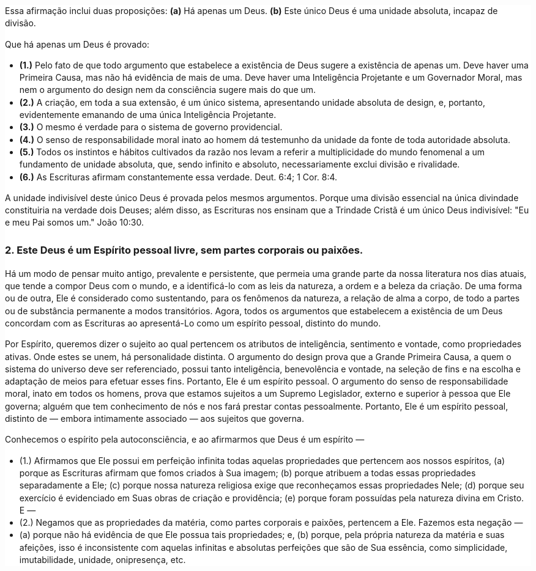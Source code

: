 Essa afirmação inclui duas proposições: **(a)** Há apenas um Deus. **(b)** Este único Deus é uma unidade absoluta, incapaz de divisão.

Que há apenas um Deus é provado:

- **(1.)** Pelo fato de que todo argumento que estabelece a existência de Deus sugere a existência de apenas um. Deve haver uma Primeira Causa, mas não há evidência de mais de uma. Deve haver uma Inteligência Projetante e um Governador Moral, mas nem o argumento do design nem da consciência sugere mais do que um.
- **(2.)** A criação, em toda a sua extensão, é um único sistema, apresentando unidade absoluta de design, e, portanto, evidentemente emanando de uma única Inteligência Projetante.
- **(3.)** O mesmo é verdade para o sistema de governo providencial.
- **(4.)** O senso de responsabilidade moral inato ao homem dá testemunho da unidade da fonte de toda autoridade absoluta.
- **(5.)** Todos os instintos e hábitos cultivados da razão nos levam a referir a multiplicidade do mundo fenomenal a um fundamento de unidade absoluta, que, sendo infinito e absoluto, necessariamente exclui divisão e rivalidade.
- **(6.)** As Escrituras afirmam constantemente essa verdade. Deut. 6:4; 1 Cor. 8:4.

A unidade indivisível deste único Deus é provada pelos mesmos argumentos. Porque uma divisão essencial na única divindade constituiria na verdade dois Deuses; além disso, as Escrituras nos ensinam que a Trindade Cristã é um único Deus indivisível: "Eu e meu Pai somos um." João 10:30.

### 2. Este Deus é um Espírito pessoal livre, sem partes corporais ou paixões.

Há um modo de pensar muito antigo, prevalente e persistente, que permeia uma grande parte da nossa literatura nos dias atuais, que tende a compor Deus com o mundo, e a identificá-lo com as leis da natureza, a ordem e a beleza da criação. De uma forma ou de outra, Ele é considerado como sustentando, para os fenômenos da natureza, a relação de alma a corpo, de todo a partes ou de substância permanente a modos transitórios. Agora, todos os argumentos que estabelecem a existência de um Deus concordam com as Escrituras ao apresentá-Lo como um espírito pessoal, distinto do mundo.

Por Espírito, queremos dizer o sujeito ao qual pertencem os atributos de inteligência, sentimento e vontade, como propriedades ativas. Onde estes se unem, há personalidade distinta. O argumento do design prova que a Grande Primeira Causa, a quem o sistema do universo deve ser referenciado, possui tanto inteligência, benevolência e vontade, na seleção de fins e na escolha e adaptação de meios para efetuar esses fins. Portanto, Ele é um espírito pessoal. O argumento do senso de responsabilidade moral, inato em todos os homens, prova que estamos sujeitos a um Supremo Legislador, externo e superior à pessoa que Ele governa; alguém que tem conhecimento de nós e nos fará prestar contas pessoalmente. Portanto, Ele é um espírito pessoal, distinto de — embora intimamente associado — aos sujeitos que governa.

Conhecemos o espírito pela autoconsciência, e ao afirmarmos que Deus é um espírito —

- (1.) Afirmamos que Ele possui em perfeição infinita todas aquelas propriedades que pertencem aos nossos espíritos, (a) porque as Escrituras afirmam que fomos criados à Sua imagem; (b) porque atribuem a todas essas propriedades separadamente a Ele; (c) porque nossa natureza religiosa exige que reconheçamos essas propriedades Nele; (d) porque seu exercício é evidenciado em Suas obras de criação e providência; (e) porque foram possuídas pela natureza divina em Cristo. E —
- (2.) Negamos que as propriedades da matéria, como partes corporais e paixões, pertencem a Ele. Fazemos esta negação —
- (a) porque não há evidência de que Ele possua tais propriedades; e, (b) porque, pela própria natureza da matéria e suas afeições, isso é inconsistente com aquelas infinitas e absolutas perfeições que são de Sua essência, como simplicidade, imutabilidade, unidade, onipresença, etc.
